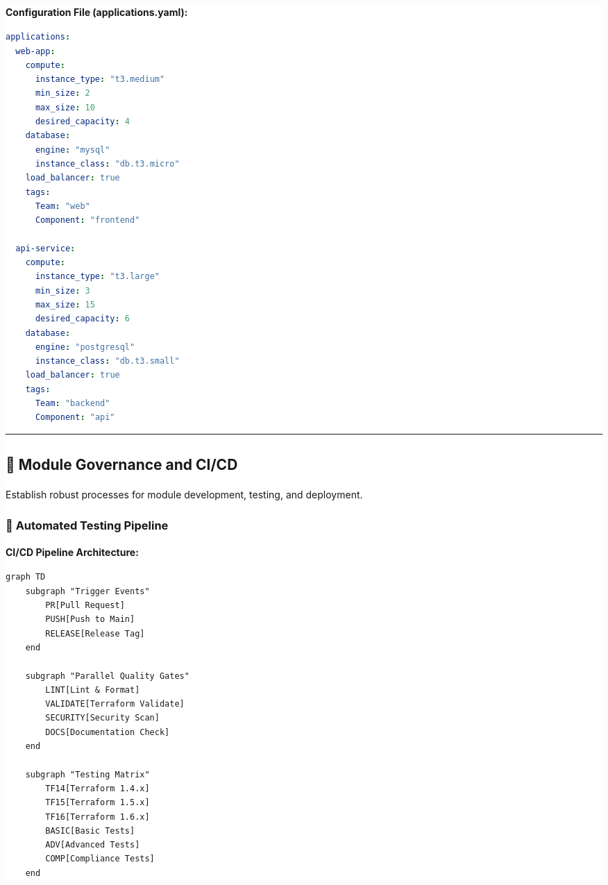 **Configuration File (applications.yaml):**
```yaml
applications:
  web-app:
    compute:
      instance_type: "t3.medium"
      min_size: 2
      max_size: 10
      desired_capacity: 4
    database:
      engine: "mysql"
      instance_class: "db.t3.micro"
    load_balancer: true
    tags:
      Team: "web"
      Component: "frontend"
      
  api-service:
    compute:
      instance_type: "t3.large"
      min_size: 3
      max_size: 15
      desired_capacity: 6
    database:
      engine: "postgresql"
      instance_class: "db.t3.small"
    load_balancer: true
    tags:
      Team: "backend"
      Component: "api"
```

---

## 🔄 Module Governance and CI/CD

Establish robust processes for module development, testing, and deployment.

### 🧪 **Automated Testing Pipeline**

**CI/CD Pipeline Architecture:**
```mermaid
graph TD
    subgraph "Trigger Events"
        PR[Pull Request]
        PUSH[Push to Main]
        RELEASE[Release Tag]
    end
    
    subgraph "Parallel Quality Gates"
        LINT[Lint & Format]
        VALIDATE[Terraform Validate]
        SECURITY[Security Scan]
        DOCS[Documentation Check]
    end
    
    subgraph "Testing Matrix"
        TF14[Terraform 1.4.x]
        TF15[Terraform 1.5.x]
        TF16[Terraform 1.6.x]
        BASIC[Basic Tests]
        ADV[Advanced Tests]
        COMP[Compliance Tests]
    end
```